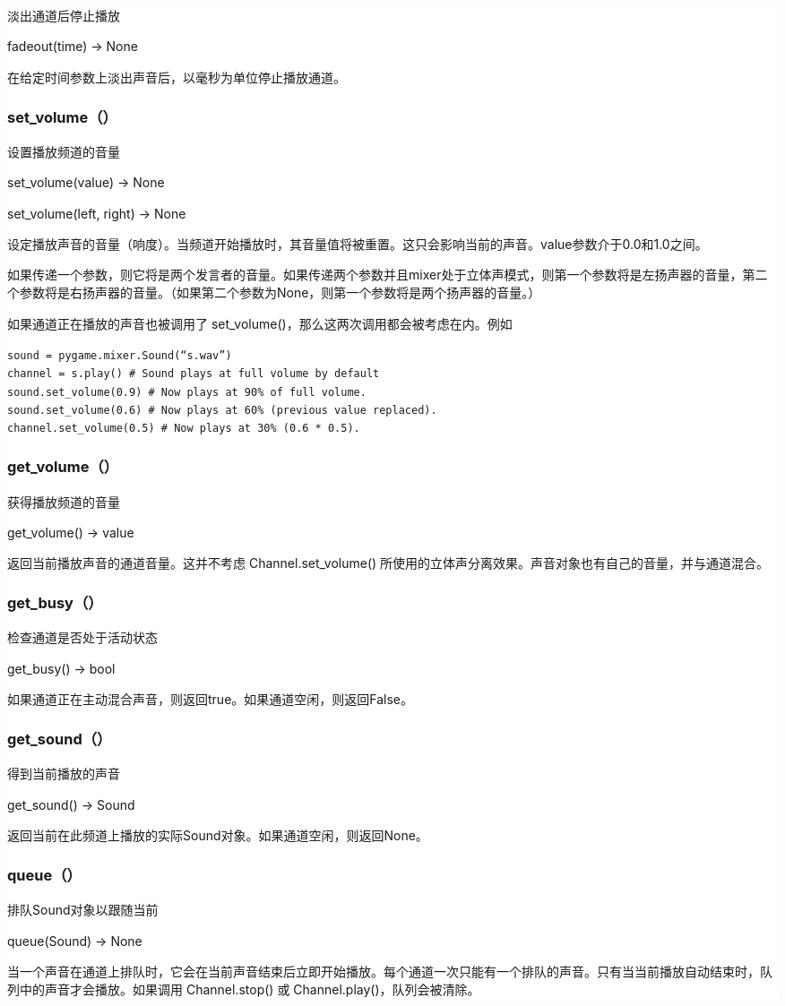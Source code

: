 淡出通道后停止播放

fadeout(time) -> None

在给定时间参数上淡出声音后，以毫秒为单位停止播放通道。

### set_volume（）

设置播放频道的音量

set_volume(value) -> None

set_volume(left, right) -> None

设定播放声音的音量（响度）。当频道开始播放时，其音量值将被重置。这只会影响当前的声音。value参数介于0.0和1.0之间。

如果传递一个参数，则它将是两个发言者的音量。如果传递两个参数并且mixer处于立体声模式，则第一个参数将是左扬声器的音量，第二个参数将是右扬声器的音量。（如果第二个参数为None，则第一个参数将是两个扬声器的音量。）

如果通道正在播放的声音也被调用了 set_volume()，那么这两次调用都会被考虑在内。例如

```
sound = pygame.mixer.Sound(“s.wav”)
channel = s.play() # Sound plays at full volume by default
sound.set_volume(0.9) # Now plays at 90% of full volume.
sound.set_volume(0.6) # Now plays at 60% (previous value replaced).
channel.set_volume(0.5) # Now plays at 30% (0.6 * 0.5).
```

### **get_volume（）**

获得播放频道的音量

get_volume() -> value

返回当前播放声音的通道音量。这并不考虑 Channel.set_volume() 所使用的立体声分离效果。声音对象也有自己的音量，并与通道混合。

### **get_busy（）**

检查通道是否处于活动状态

get_busy() -> bool

如果通道正在主动混合声音，则返回true。如果通道空闲，则返回False。

### **get_sound（）**

得到当前播放的声音

get_sound() -> Sound

返回当前在此频道上播放的实际Sound对象。如果通道空闲，则返回None。

### **queue（）**

排队Sound对象以跟随当前

queue(Sound) -> None

当一个声音在通道上排队时，它会在当前声音结束后立即开始播放。每个通道一次只能有一个排队的声音。只有当当前播放自动结束时，队列中的声音才会播放。如果调用 Channel.stop() 或 Channel.play()，队列会被清除。
